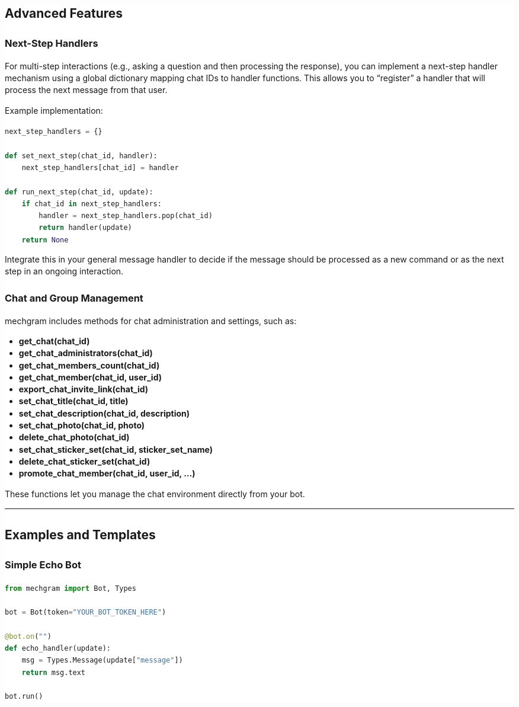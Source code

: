 ## Advanced Features

### Next-Step Handlers

For multi-step interactions (e.g., asking a question and then processing the response), you can implement a next-step handler mechanism using a global dictionary mapping chat IDs to handler functions. This allows you to “register” a handler that will process the next message from that user.

Example implementation:
```python
next_step_handlers = {}

def set_next_step(chat_id, handler):
    next_step_handlers[chat_id] = handler

def run_next_step(chat_id, update):
    if chat_id in next_step_handlers:
        handler = next_step_handlers.pop(chat_id)
        return handler(update)
    return None
```

Integrate this in your general message handler to decide if the message should be processed as a new command or as the next step in an ongoing interaction.

### Chat and Group Management

mechgram includes methods for chat administration and settings, such as:
- **get_chat(chat_id)**
- **get_chat_administrators(chat_id)**
- **get_chat_members_count(chat_id)**
- **get_chat_member(chat_id, user_id)**
- **export_chat_invite_link(chat_id)**
- **set_chat_title(chat_id, title)**
- **set_chat_description(chat_id, description)**
- **set_chat_photo(chat_id, photo)**
- **delete_chat_photo(chat_id)**
- **set_chat_sticker_set(chat_id, sticker_set_name)**
- **delete_chat_sticker_set(chat_id)**
- **promote_chat_member(chat_id, user_id, …)**

These functions let you manage the chat environment directly from your bot.

---

## Examples and Templates

### Simple Echo Bot
```python
from mechgram import Bot, Types

bot = Bot(token="YOUR_BOT_TOKEN_HERE")

@bot.on("")
def echo_handler(update):
    msg = Types.Message(update["message"])
    return msg.text

bot.run()
```
